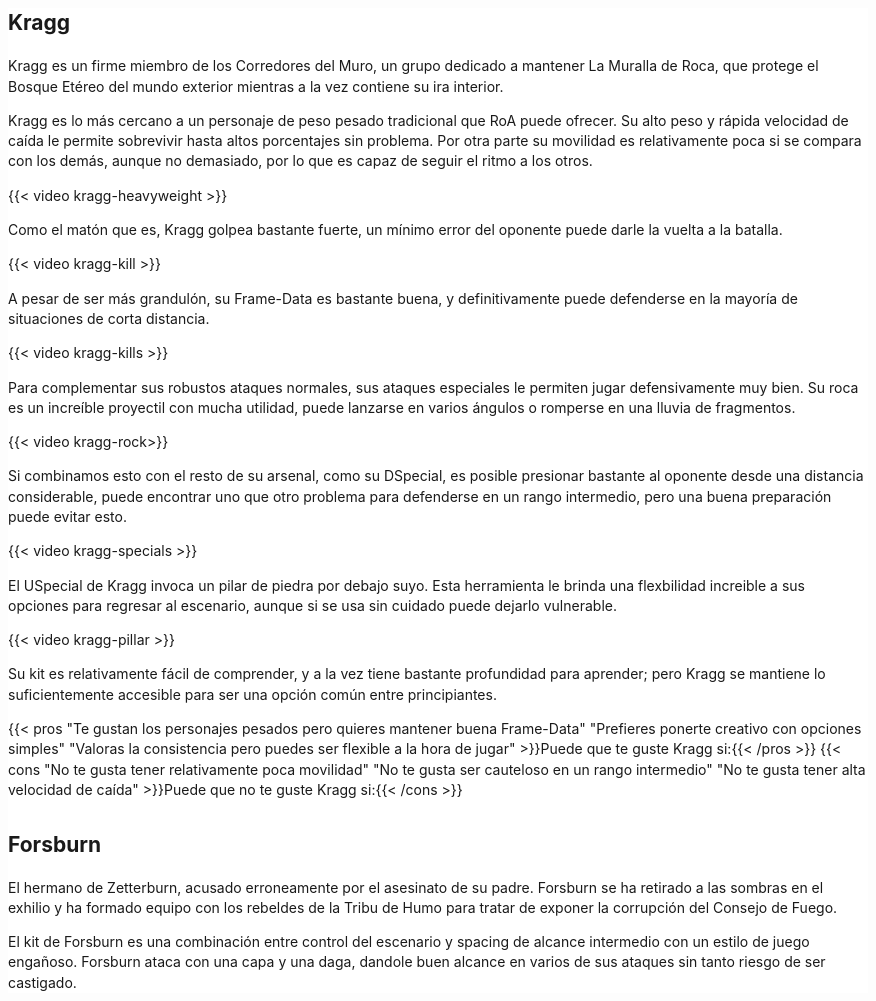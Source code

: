 ## Kragg

Kragg es un firme miembro de los Corredores del Muro, un grupo dedicado a mantener La Muralla de Roca, que protege el Bosque Etéreo del mundo exterior mientras a la vez contiene su ira interior.

Kragg es lo más cercano a un personaje de peso pesado tradicional que RoA puede ofrecer. Su alto peso y rápida velocidad de caída le permite sobrevivir hasta altos porcentajes sin problema. Por otra parte su movilidad es relativamente poca si se compara con los demás, aunque no demasiado, por lo que es capaz de seguir el ritmo a los otros.

{{< video kragg-heavyweight >}}

Como el matón que es, Kragg golpea bastante fuerte, un mínimo error del oponente puede darle la vuelta a la batalla.

{{< video kragg-kill >}}

A pesar de ser más grandulón, su Frame-Data es bastante buena, y definitivamente puede defenderse en la mayoría de situaciones de corta distancia.

{{< video kragg-kills >}}

Para complementar sus robustos ataques normales, sus ataques especiales le permiten jugar defensivamente muy bien. Su roca es un increíble proyectil con mucha utilidad, puede lanzarse en varios ángulos o romperse en una lluvia de fragmentos.

{{< video kragg-rock>}}

Si combinamos esto con el resto de su arsenal, como su DSpecial, es posible presionar bastante al oponente desde una distancia considerable, puede encontrar uno que otro problema para defenderse en un rango intermedio, pero una buena preparación puede evitar esto.

{{< video kragg-specials >}}

El USpecial de Kragg invoca un pilar de piedra por debajo suyo. Esta herramienta le brinda una flexbilidad increible a sus opciones para regresar al escenario, aunque si se usa sin cuidado puede dejarlo vulnerable.

{{< video kragg-pillar >}}

Su kit es relativamente fácil de comprender, y a la vez tiene bastante profundidad para aprender; pero Kragg se mantiene lo suficientemente accesible para ser una opción común entre principiantes.

{{< pros "Te gustan los personajes pesados pero quieres mantener buena Frame-Data" "Prefieres ponerte creativo con opciones simples" "Valoras la consistencia pero puedes ser flexible a la hora de jugar" >}}Puede que te guste Kragg si:{{< /pros >}}
{{< cons "No te gusta tener relativamente poca movilidad" "No te gusta ser cauteloso en un rango intermedio" "No te gusta tener alta velocidad de caída" >}}Puede que no te guste Kragg si:{{< /cons >}}

## Forsburn

El hermano de Zetterburn, acusado erroneamente por el asesinato de su padre. Forsburn se ha retirado a las sombras en el exhilio y ha formado equipo con los rebeldes de la Tribu de Humo para tratar de exponer la corrupción del Consejo de Fuego.

El kit de Forsburn es una combinación entre control del escenario y spacing de alcance intermedio con un estilo de juego engañoso. Forsburn ataca con una capa y una daga, dandole buen alcance en varios de sus ataques sin tanto riesgo de ser castigado.
